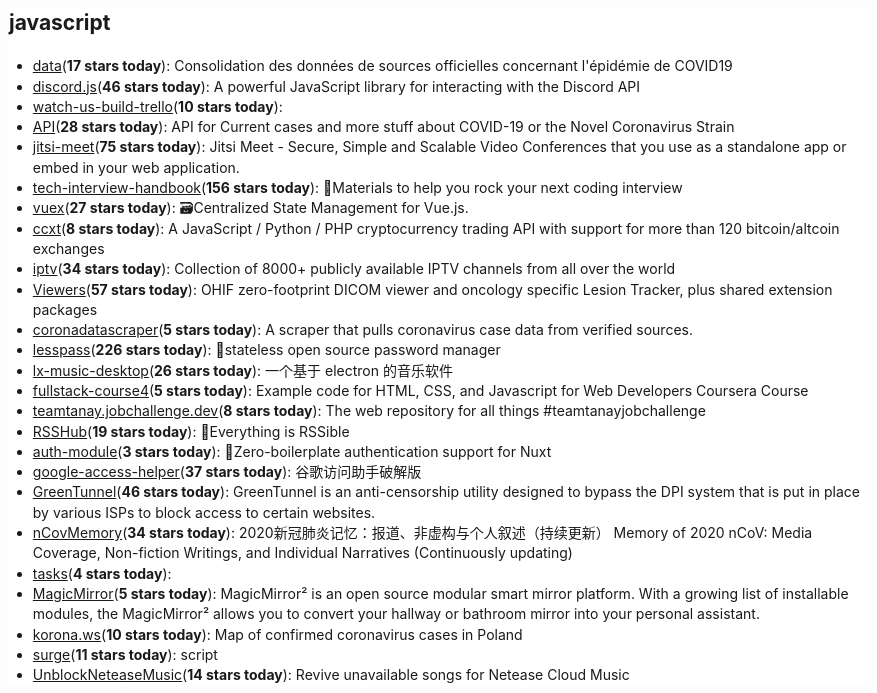 ## javascript
+ [data](https://github.com/opencovid19-fr/data)(**17 stars today**): Consolidation des données de sources officielles concernant l'épidémie de COVID19
+ [discord.js](https://github.com/discordjs/discord.js)(**46 stars today**): A powerful JavaScript library for interacting with the Discord API
+ [watch-us-build-trello](https://github.com/Code-Pop/watch-us-build-trello)(**10 stars today**): 
+ [API](https://github.com/NovelCOVID/API)(**28 stars today**): API for Current cases and more stuff about COVID-19 or the Novel Coronavirus Strain
+ [jitsi-meet](https://github.com/jitsi/jitsi-meet)(**75 stars today**): Jitsi Meet - Secure, Simple and Scalable Video Conferences that you use as a standalone app or embed in your web application.
+ [tech-interview-handbook](https://github.com/yangshun/tech-interview-handbook)(**156 stars today**): 💯Materials to help you rock your next coding interview
+ [vuex](https://github.com/vuejs/vuex)(**27 stars today**): 🗃️Centralized State Management for Vue.js.
+ [ccxt](https://github.com/ccxt/ccxt)(**8 stars today**): A JavaScript / Python / PHP cryptocurrency trading API with support for more than 120 bitcoin/altcoin exchanges
+ [iptv](https://github.com/iptv-org/iptv)(**34 stars today**): Collection of 8000+ publicly available IPTV channels from all over the world
+ [Viewers](https://github.com/OHIF/Viewers)(**57 stars today**): OHIF zero-footprint DICOM viewer and oncology specific Lesion Tracker, plus shared extension packages
+ [coronadatascraper](https://github.com/lazd/coronadatascraper)(**5 stars today**): A scraper that pulls coronavirus case data from verified sources.
+ [lesspass](https://github.com/lesspass/lesspass)(**226 stars today**): 🔑stateless open source password manager
+ [lx-music-desktop](https://github.com/lyswhut/lx-music-desktop)(**26 stars today**): 一个基于 electron 的音乐软件
+ [fullstack-course4](https://github.com/jhu-ep-coursera/fullstack-course4)(**5 stars today**): Example code for HTML, CSS, and Javascript for Web Developers Coursera Course
+ [teamtanay.jobchallenge.dev](https://github.com/tanaypratap/teamtanay.jobchallenge.dev)(**8 stars today**): The web repository for all things #teamtanayjobchallenge
+ [RSSHub](https://github.com/DIYgod/RSSHub)(**19 stars today**): 🍰Everything is RSSible
+ [auth-module](https://github.com/nuxt-community/auth-module)(**3 stars today**): 🔑Zero-boilerplate authentication support for Nuxt
+ [google-access-helper](https://github.com/haotian-wang/google-access-helper)(**37 stars today**): 谷歌访问助手破解版
+ [GreenTunnel](https://github.com/SadeghHayeri/GreenTunnel)(**46 stars today**): GreenTunnel is an anti-censorship utility designed to bypass the DPI system that is put in place by various ISPs to block access to certain websites.
+ [nCovMemory](https://github.com/2019ncovmemory/nCovMemory)(**34 stars today**): 2020新冠肺炎记忆：报道、非虚构与个人叙述（持续更新） Memory of 2020 nCoV: Media Coverage, Non-fiction Writings, and Individual Narratives (Continuously updating)
+ [tasks](https://github.com/rolling-scopes-school/tasks)(**4 stars today**): 
+ [MagicMirror](https://github.com/MichMich/MagicMirror)(**5 stars today**): MagicMirror² is an open source modular smart mirror platform. With a growing list of installable modules, the MagicMirror² allows you to convert your hallway or bathroom mirror into your personal assistant.
+ [korona.ws](https://github.com/konradkalemba/korona.ws)(**10 stars today**): Map of confirmed coronavirus cases in Poland
+ [surge](https://github.com/yichahucha/surge)(**11 stars today**): script
+ [UnblockNeteaseMusic](https://github.com/nondanee/UnblockNeteaseMusic)(**14 stars today**): Revive unavailable songs for Netease Cloud Music
